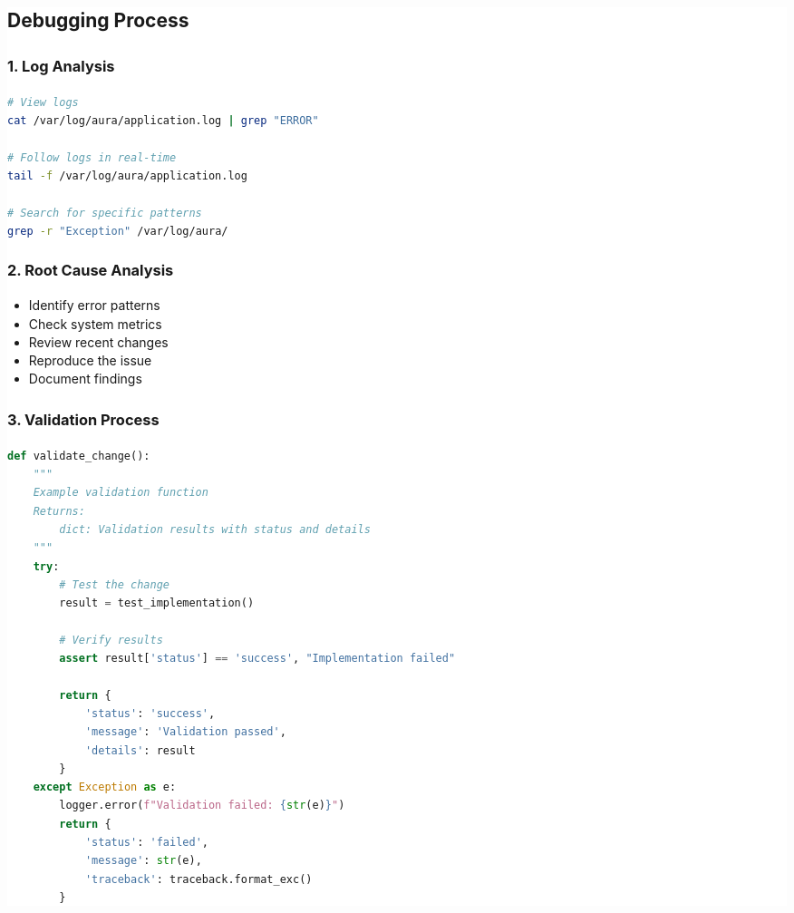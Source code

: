 ## Debugging Process

### 1. Log Analysis
```bash
# View logs
cat /var/log/aura/application.log | grep "ERROR"

# Follow logs in real-time
tail -f /var/log/aura/application.log

# Search for specific patterns
grep -r "Exception" /var/log/aura/
```

### 2. Root Cause Analysis
- Identify error patterns
- Check system metrics
- Review recent changes
- Reproduce the issue
- Document findings

### 3. Validation Process
```python
def validate_change():
    """
    Example validation function
    Returns:
        dict: Validation results with status and details
    """
    try:
        # Test the change
        result = test_implementation()
        
        # Verify results
        assert result['status'] == 'success', "Implementation failed"
        
        return {
            'status': 'success',
            'message': 'Validation passed',
            'details': result
        }
    except Exception as e:
        logger.error(f"Validation failed: {str(e)}")
        return {
            'status': 'failed',
            'message': str(e),
            'traceback': traceback.format_exc()
        }
```
